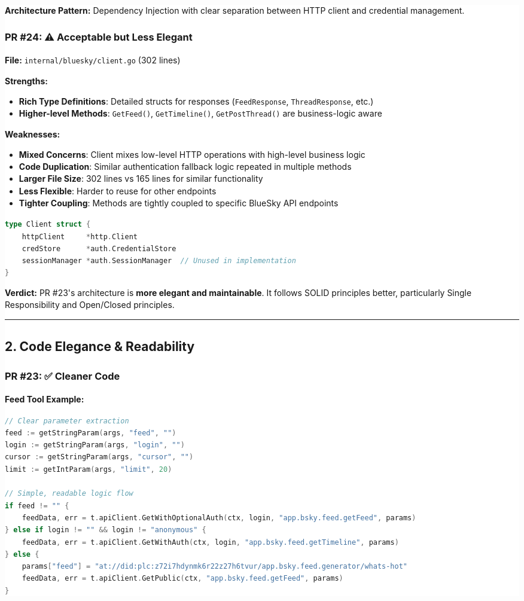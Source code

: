 **Architecture Pattern:** Dependency Injection with clear separation between HTTP client and credential management.

### PR #24: ⚠️ Acceptable but Less Elegant
**File:** `internal/bluesky/client.go` (302 lines)

**Strengths:**
- **Rich Type Definitions**: Detailed structs for responses (`FeedResponse`, `ThreadResponse`, etc.)
- **Higher-level Methods**: `GetFeed()`, `GetTimeline()`, `GetPostThread()` are business-logic aware

**Weaknesses:**
- **Mixed Concerns**: Client mixes low-level HTTP operations with high-level business logic
- **Code Duplication**: Similar authentication fallback logic repeated in multiple methods
- **Larger File Size**: 302 lines vs 165 lines for similar functionality
- **Less Flexible**: Harder to reuse for other endpoints
- **Tighter Coupling**: Methods are tightly coupled to specific BlueSky API endpoints

```go
type Client struct {
    httpClient     *http.Client
    credStore      *auth.CredentialStore
    sessionManager *auth.SessionManager  // Unused in implementation
}
```

**Verdict:** PR #23's architecture is **more elegant and maintainable**. It follows SOLID principles better, particularly Single Responsibility and Open/Closed principles.

---

## 2. Code Elegance & Readability

### PR #23: ✅ Cleaner Code

**Feed Tool Example:**
```go
// Clear parameter extraction
feed := getStringParam(args, "feed", "")
login := getStringParam(args, "login", "")
cursor := getStringParam(args, "cursor", "")
limit := getIntParam(args, "limit", 20)

// Simple, readable logic flow
if feed != "" {
    feedData, err = t.apiClient.GetWithOptionalAuth(ctx, login, "app.bsky.feed.getFeed", params)
} else if login != "" && login != "anonymous" {
    feedData, err = t.apiClient.GetWithAuth(ctx, login, "app.bsky.feed.getTimeline", params)
} else {
    params["feed"] = "at://did:plc:z72i7hdynmk6r22z27h6tvur/app.bsky.feed.generator/whats-hot"
    feedData, err = t.apiClient.GetPublic(ctx, "app.bsky.feed.getFeed", params)
}
```
